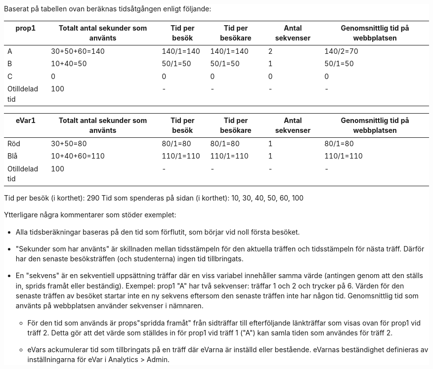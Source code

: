 Baserat på tabellen ovan beräknas tidsåtgången enligt följande:

| prop1 | Totalt antal sekunder som använts | Tid per besök | Tid per besökare | Antal sekvenser | Genomsnittlig tid på webbplatsen |
|---|---|---|---|---|---|
| A | 30+50+60=140 | 140/1=140 | 140/1=140 | 2 | 140/2=70 |
| B | 10+40=50 | 50/1=50 | 50/1=50 | 1 | 50/1=50 |
| C | 0 | 0 | 0 | 0 | 0 |
| Otilldelad tid | 100 | - | - | - | - |

| eVar1 | Totalt antal sekunder som använts | Tid per besök | Tid per besökare | Antal sekvenser | Genomsnittlig tid på webbplatsen |
|---|---|---|---|---|---|
| Röd | 30+50=80 | 80/1=80 | 80/1=80 | 1 | 80/1=80 |
| Blå | 10+40+60=110 | 110/1=110 | 110/1=110 | 1 | 110/1=110 |
| Otilldelad tid | 100 | - | - | - | - |

Tid per besök (i korthet): 290 Tid som spenderas på sidan (i korthet): 10, 30, 40, 50, 60, 100

Ytterligare några kommentarer som stöder exemplet:

* Alla tidsberäkningar baseras på den tid som förflutit, som börjar vid noll första besöket.

* &quot;Sekunder som har använts&quot; är skillnaden mellan tidsstämpeln för den aktuella träffen och tidsstämpeln för nästa träff. Därför har den senaste besöksträffen (och studenterna) ingen tid tillbringats.

* En &quot;sekvens&quot; är en sekventiell uppsättning träffar där en viss variabel innehåller samma värde (antingen genom att den ställs in, sprids framåt eller beständig). Exempel: prop1 &quot;A&quot; har två sekvenser: träffar 1 och 2 och trycker på 6. Värden för den senaste träffen av besöket startar inte en ny sekvens eftersom den senaste träffen inte har någon tid. Genomsnittlig tid som använts på webbplatsen använder sekvenser i nämnaren.

   * För den tid som används är props&quot;spridda framåt&quot; från sidträffar till efterföljande länkträffar som visas ovan för prop1 vid träff 2. Detta gör att det värde som ställdes in för prop1 vid träff 1 (&quot;A&quot;) kan samla tiden som användes för träff 2.

   * eVars ackumulerar tid som tillbringats på en träff där eVarna är inställd eller bestående. eVarnas beständighet definieras av inställningarna för eVar i Analytics > Admin.
